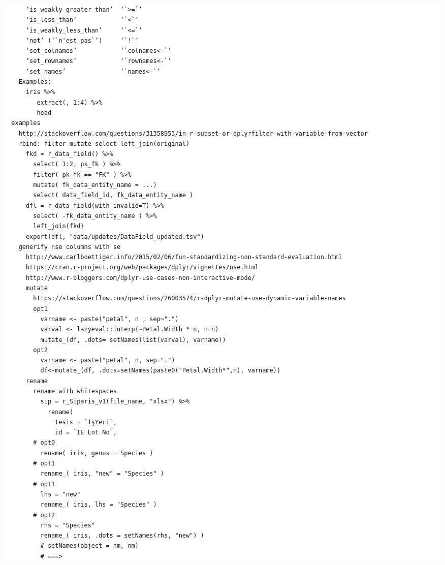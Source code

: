           ‘is_weakly_greater_than’  ‘`>=`’
          ‘is_less_than’            ‘`<`’
          ‘is_weakly_less_than’     ‘`<=`’
          ‘not’ (‘`n'est pas`’)     ‘`!`’
          ‘set_colnames’            ‘`colnames<-`’
          ‘set_rownames’            ‘`rownames<-`’
          ‘set_names’               ‘`names<-`’
        Examples:
          iris %>%
             extract(, 1:4) %>%
             head
      examples
        http://stackoverflow.com/questions/31358953/in-r-subset-or-dplyrfilter-with-variable-from-vector
        rbind: filter mutate select left_join(original)
          fkd = r_data_field() %>%
            select( 1:2, pk_fk ) %>%
            filter( pk_fk == "FK" ) %>%
            mutate( fk_data_entity_name = ...)
            select( data_field_id, fk_data_entity_name )
          dfl = r_data_field(with_invalid=T) %>%
            select( -fk_data_entity_name ) %>%
            left_join(fkd)
          export(dfl, "data/updates/DataField_updated.tsv")
        generify nse columns with se
          http://www.carlboettiger.info/2015/02/06/fun-standardizing-non-standard-evaluation.html
          https://cran.r-project.org/web/packages/dplyr/vignettes/nse.html
          http://www.r-bloggers.com/dplyr-use-cases-non-interactive-mode/
          mutate
            https://stackoverflow.com/questions/26003574/r-dplyr-mutate-use-dynamic-variable-names
            opt1
              varname <- paste("petal", n , sep=".")
              varval <- lazyeval::interp(~Petal.Width * n, n=n)
              mutate_(df, .dots= setNames(list(varval), varname))
            opt2
              varname <- paste("petal", n, sep=".")
              df<-mutate_(df, .dots=setNames(paste0("Petal.Width*",n), varname))
          rename
            rename with whitespaces
              sip = r_Siparis_v1(file_name, "xlsx") %>%
                rename( 
                  tesis = `İşYeri`,
                  id = `İE Lot No`,
            # opt0
              rename( iris, genus = Species )
            # opt1
              rename_( iris, "new" = "Species" )
            # opt1
              lhs = "new"
              rename_( iris, lhs = "Species" )
            # opt2
              rhs = "Species"
              rename_( iris, .dots = setNames(rhs, "new") )
              # setNames(object = nm, nm)
              # ===>